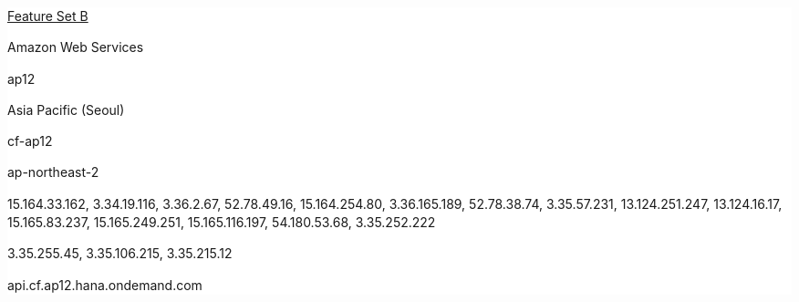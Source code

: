 [Feature Set B](https://cockpit.ap11.hana.ondemand.com/)



</td>
</tr>
<tr>
<td valign="top">

Amazon Web Services



</td>
<td valign="top">

ap12



</td>
<td valign="top">

Asia Pacific \(Seoul\)



</td>
<td valign="top">

cf-ap12



</td>
<td valign="top">

ap-northeast-2



</td>
<td valign="top">

15.164.33.162, 3.34.19.116, 3.36.2.67, 52.78.49.16, 15.164.254.80, 3.36.165.189, 52.78.38.74, 3.35.57.231, 13.124.251.247, 13.124.16.17, 15.165.83.237, 15.165.249.251, 15.165.116.197, 54.180.53.68, 3.35.252.222



</td>
<td valign="top">

3.35.255.45, 3.35.106.215, 3.35.215.12



</td>
<td valign="top">

api.cf.ap12.hana.ondemand.com



</td>
<td valign="top">

